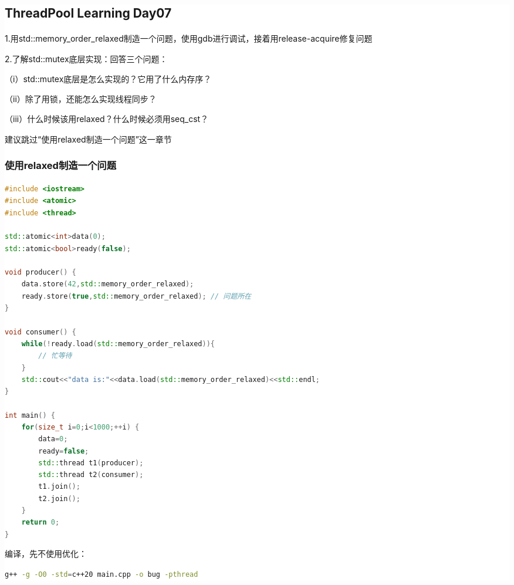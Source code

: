 ## ThreadPool Learning Day07

1.用std::memory_order_relaxed制造一个问题，使用gdb进行调试，接着用release-acquire修复问题

2.了解std::mutex底层实现：回答三个问题：

（i）std::mutex底层是怎么实现的？它用了什么内存序？

（ii）除了用锁，还能怎么实现线程同步？

（iii）什么时候该用relaxed？什么时候必须用seq_cst？



建议跳过“使用relaxed制造一个问题”这一章节



### 使用relaxed制造一个问题

```c++
#include <iostream>
#include <atomic>
#include <thread>

std::atomic<int>data(0);
std::atomic<bool>ready(false);

void producer() {
    data.store(42,std::memory_order_relaxed);
    ready.store(true,std::memory_order_relaxed); // 问题所在
}

void consumer() {
    while(!ready.load(std::memory_order_relaxed)){
        // 忙等待
    }
    std::cout<<"data is:"<<data.load(std::memory_order_relaxed)<<std::endl;
}

int main() {
    for(size_t i=0;i<1000;++i) {
        data=0;
        ready=false;
        std::thread t1(producer);
        std::thread t2(consumer);
        t1.join();
        t2.join();
    }
    return 0;
}
```

编译，先不使用优化：

```bash
g++ -g -O0 -std=c++20 main.cpp -o bug -pthread
```
